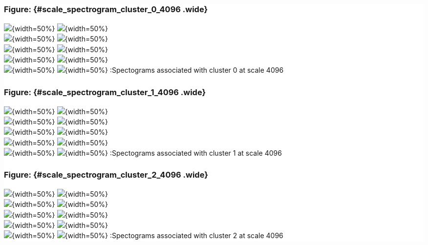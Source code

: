 ### Figure: {#scale_spectrogram_cluster_0_4096 .wide}
![](figs/scale_4096/cluster_0/component_0/spectrogram_0.png){width=50%}
![](figs/scale_4096/cluster_0/component_0/spectrogram_1.png){width=50%} \
![](figs/scale_4096/cluster_0/component_0/spectrogram_2.png){width=50%}
![](figs/scale_4096/cluster_0/component_0/spectrogram_3.png){width=50%} \
![](figs/scale_4096/cluster_0/component_0/spectrogram_4.png){width=50%}
![](figs/scale_4096/cluster_0/component_0/spectrogram_5.png){width=50%} \
![](figs/scale_4096/cluster_0/component_0/spectrogram_6.png){width=50%}
![](figs/scale_4096/cluster_0/component_0/spectrogram_7.png){width=50%} \
![](figs/scale_4096/cluster_0/component_0/spectrogram_8.png){width=50%}
![](figs/scale_4096/cluster_0/component_0/spectrogram_9.png){width=50%}
:Spectograms associated with cluster 0 at scale 4096

### Figure: {#scale_spectrogram_cluster_1_4096 .wide}
![](figs/scale_4096/cluster_1/component_0/spectrogram_0.png){width=50%}
![](figs/scale_4096/cluster_1/component_0/spectrogram_1.png){width=50%} \
![](figs/scale_4096/cluster_1/component_0/spectrogram_2.png){width=50%}
![](figs/scale_4096/cluster_1/component_0/spectrogram_3.png){width=50%} \
![](figs/scale_4096/cluster_1/component_0/spectrogram_4.png){width=50%}
![](figs/scale_4096/cluster_1/component_0/spectrogram_5.png){width=50%} \
![](figs/scale_4096/cluster_1/component_0/spectrogram_6.png){width=50%}
![](figs/scale_4096/cluster_1/component_0/spectrogram_7.png){width=50%} \
![](figs/scale_4096/cluster_1/component_0/spectrogram_8.png){width=50%}
![](figs/scale_4096/cluster_1/component_0/spectrogram_9.png){width=50%}
:Spectograms associated with cluster 1 at scale 4096

### Figure: {#scale_spectrogram_cluster_2_4096 .wide}
![](figs/scale_4096/cluster_2/component_0/spectrogram_0.png){width=50%}
![](figs/scale_4096/cluster_2/component_0/spectrogram_1.png){width=50%} \
![](figs/scale_4096/cluster_2/component_0/spectrogram_2.png){width=50%}
![](figs/scale_4096/cluster_2/component_0/spectrogram_3.png){width=50%} \
![](figs/scale_4096/cluster_2/component_0/spectrogram_4.png){width=50%}
![](figs/scale_4096/cluster_2/component_0/spectrogram_5.png){width=50%} \
![](figs/scale_4096/cluster_2/component_0/spectrogram_6.png){width=50%}
![](figs/scale_4096/cluster_2/component_0/spectrogram_7.png){width=50%} \
![](figs/scale_4096/cluster_2/component_0/spectrogram_8.png){width=50%}
![](figs/scale_4096/cluster_2/component_0/spectrogram_9.png){width=50%}
:Spectograms associated with cluster 2 at scale 4096
